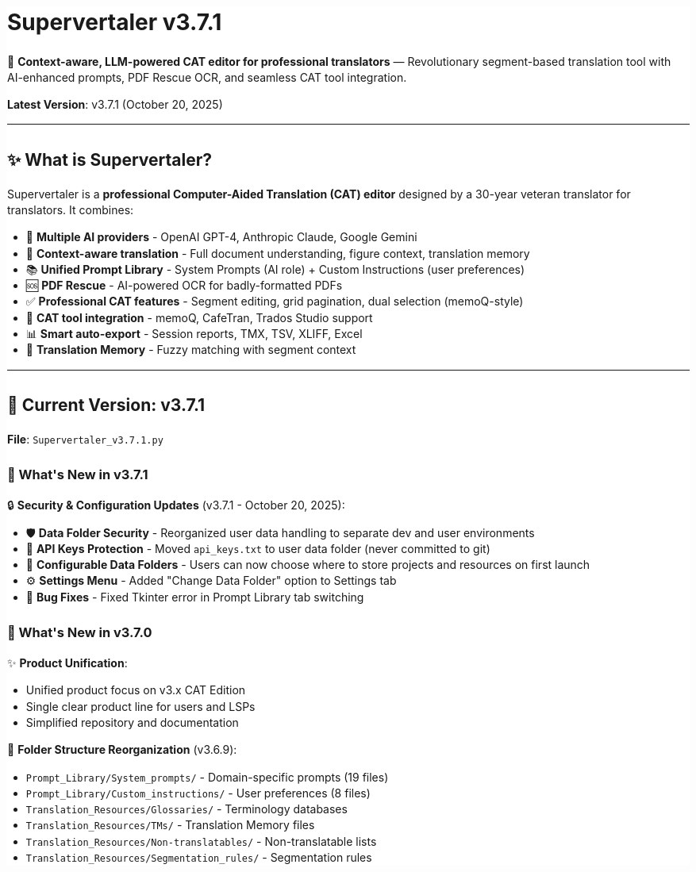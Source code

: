 # Supervertaler v3.7.1

🎯 **Context-aware, LLM-powered CAT editor for professional translators** — Revolutionary segment-based translation tool with AI-enhanced prompts, PDF Rescue OCR, and seamless CAT tool integration.

**Latest Version**: v3.7.1 (October 20, 2025)

---

## ✨ What is Supervertaler?

Supervertaler is a **professional Computer-Aided Translation (CAT) editor** designed by a 30-year veteran translator for translators. It combines:

- 🤖 **Multiple AI providers** - OpenAI GPT-4, Anthropic Claude, Google Gemini
- 🎯 **Context-aware translation** - Full document understanding, figure context, translation memory
- 📚 **Unified Prompt Library** - System Prompts (AI role) + Custom Instructions (user preferences)
- 🆘 **PDF Rescue** - AI-powered OCR for badly-formatted PDFs
- ✅ **Professional CAT features** - Segment editing, grid pagination, dual selection (memoQ-style)
- 🔗 **CAT tool integration** - memoQ, CafeTran, Trados Studio support
- 📊 **Smart auto-export** - Session reports, TMX, TSV, XLIFF, Excel
- 💾 **Translation Memory** - Fuzzy matching with segment context

---

## 🚀 Current Version: v3.7.1

**File**: `Supervertaler_v3.7.1.py`

### 📌 What's New in v3.7.1

🔒 **Security & Configuration Updates** (v3.7.1 - October 20, 2025):
- 🛡️ **Data Folder Security** - Reorganized user data handling to separate dev and user environments
- 🔐 **API Keys Protection** - Moved `api_keys.txt` to user data folder (never committed to git)
- 📁 **Configurable Data Folders** - Users can now choose where to store projects and resources on first launch
- ⚙️ **Settings Menu** - Added "Change Data Folder" option to Settings tab
- 🐛 **Bug Fixes** - Fixed Tkinter error in Prompt Library tab switching

### 📌 What's New in v3.7.0

✨ **Product Unification**:
- Unified product focus on v3.x CAT Edition
- Single clear product line for users and LSPs
- Simplified repository and documentation

📁 **Folder Structure Reorganization** (v3.6.9):
- `Prompt_Library/System_prompts/` - Domain-specific prompts (19 files)
- `Prompt_Library/Custom_instructions/` - User preferences (8 files)
- `Translation_Resources/Glossaries/` - Terminology databases
- `Translation_Resources/TMs/` - Translation Memory files
- `Translation_Resources/Non-translatables/` - Non-translatable lists
- `Translation_Resources/Segmentation_rules/` - Segmentation rules
